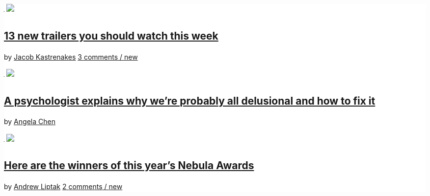 []()

<a href="https://www.theverge.com/2017/5/21/15667194/new-trailers-emoji-movie-star-trek-discovery-abc-nbc-cbs-fox-tv-pilots" class="c-entry-box--compact__image-wrapper"></a>
<img src="data:image/gif;base64,R0lGODlhAQABAIAAAAUEBAAAACwAAAAAAQABAAACAkQBADs" class="c-dynamic-image" />
![](https://cdn0.vox-cdn.com/uploads/chorus_image/image/54871947/b8a6b2ee19e52046_109752_0623b2.0.jpg)

[13 new trailers you should watch this week](https://www.theverge.com/2017/5/21/15667194/new-trailers-emoji-movie-star-trek-discovery-abc-nbc-cbs-fox-tv-pilots)
----------------------------------------------------------------------------------------------------------------------------------------------------------------

by <span class="c-byline__item"> [Jacob Kastrenakes](https://www.theverge.com/users/Jacob%20Kastrenakes) </span> <span class="c-byline__item"> </span>
[<span data-ui="comment-data">3</span> <span class="c-entry-stat--words__word">comments</span> <span class="c-entry-stat--words__unread" data-ui="unread"> / <span class="c-entry-stat__comment-data" data-ui="unread-data"></span> <span class="c-entry-stat--words__word">new</span> </span>](https://www.theverge.com/2017/5/21/15667194/new-trailers-emoji-movie-star-trek-discovery-abc-nbc-cbs-fox-tv-pilots#comments)

[]()

<a href="https://www.theverge.com/2017/5/21/15660894/insight-self-awareness-psychology-tasha-eurich-interview" class="c-entry-box--compact__image-wrapper"></a>
<img src="data:image/gif;base64,R0lGODlhAQABAIAAAAUEBAAAACwAAAAAAQABAAACAkQBADs" class="c-dynamic-image" />
![](https://cdn0.vox-cdn.com/uploads/chorus_image/image/54875035/Insight_FinalCover.0.jpg)

[A psychologist explains why we’re probably all delusional and how to fix it](https://www.theverge.com/2017/5/21/15660894/insight-self-awareness-psychology-tasha-eurich-interview)
-----------------------------------------------------------------------------------------------------------------------------------------------------------------------------------

by <span class="c-byline__item"> [Angela Chen](https://www.theverge.com/users/angelachen) </span> []()

<a href="https://www.theverge.com/2017/5/20/15653006/nebula-awards-2016-winners-science-fiction-fantasy-charlie-jane-anders" class="c-entry-box--compact__image-wrapper"></a>
<img src="data:image/gif;base64,R0lGODlhAQABAIAAAAUEBAAAACwAAAAAAQABAAACAkQBADs" class="c-dynamic-image" />
![](https://cdn0.vox-cdn.com/uploads/chorus_image/image/54876479/book_All_the_Birds_in_the_Sky__A_0036.0.0.jpg)

[Here are the winners of this year’s Nebula Awards](https://www.theverge.com/2017/5/20/15653006/nebula-awards-2016-winners-science-fiction-fantasy-charlie-jane-anders)
-----------------------------------------------------------------------------------------------------------------------------------------------------------------------

by <span class="c-byline__item"> [Andrew Liptak](https://www.theverge.com/users/AndrewLiptak) </span> <span class="c-byline__item"> </span>
[<span data-ui="comment-data">2</span> <span class="c-entry-stat--words__word">comments</span> <span class="c-entry-stat--words__unread" data-ui="unread"> / <span class="c-entry-stat__comment-data" data-ui="unread-data"></span> <span class="c-entry-stat--words__word">new</span> </span>](https://www.theverge.com/2017/5/20/15653006/nebula-awards-2016-winners-science-fiction-fantasy-charlie-jane-anders#comments)

[]()
